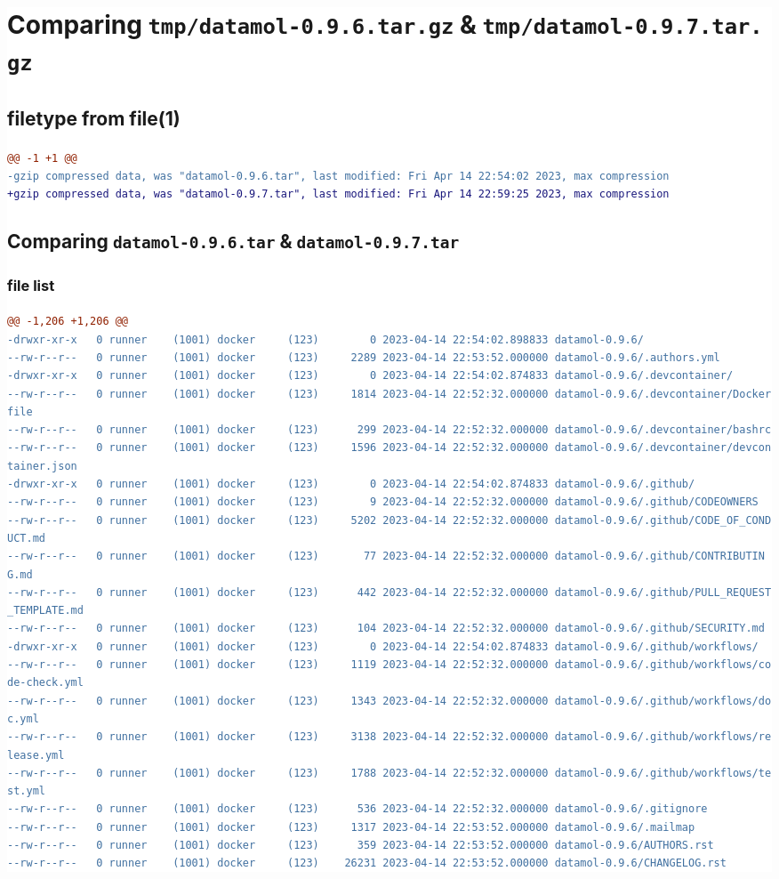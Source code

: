 # Comparing `tmp/datamol-0.9.6.tar.gz` & `tmp/datamol-0.9.7.tar.gz`

## filetype from file(1)

```diff
@@ -1 +1 @@
-gzip compressed data, was "datamol-0.9.6.tar", last modified: Fri Apr 14 22:54:02 2023, max compression
+gzip compressed data, was "datamol-0.9.7.tar", last modified: Fri Apr 14 22:59:25 2023, max compression
```

## Comparing `datamol-0.9.6.tar` & `datamol-0.9.7.tar`

### file list

```diff
@@ -1,206 +1,206 @@
-drwxr-xr-x   0 runner    (1001) docker     (123)        0 2023-04-14 22:54:02.898833 datamol-0.9.6/
--rw-r--r--   0 runner    (1001) docker     (123)     2289 2023-04-14 22:53:52.000000 datamol-0.9.6/.authors.yml
-drwxr-xr-x   0 runner    (1001) docker     (123)        0 2023-04-14 22:54:02.874833 datamol-0.9.6/.devcontainer/
--rw-r--r--   0 runner    (1001) docker     (123)     1814 2023-04-14 22:52:32.000000 datamol-0.9.6/.devcontainer/Dockerfile
--rw-r--r--   0 runner    (1001) docker     (123)      299 2023-04-14 22:52:32.000000 datamol-0.9.6/.devcontainer/bashrc
--rw-r--r--   0 runner    (1001) docker     (123)     1596 2023-04-14 22:52:32.000000 datamol-0.9.6/.devcontainer/devcontainer.json
-drwxr-xr-x   0 runner    (1001) docker     (123)        0 2023-04-14 22:54:02.874833 datamol-0.9.6/.github/
--rw-r--r--   0 runner    (1001) docker     (123)        9 2023-04-14 22:52:32.000000 datamol-0.9.6/.github/CODEOWNERS
--rw-r--r--   0 runner    (1001) docker     (123)     5202 2023-04-14 22:52:32.000000 datamol-0.9.6/.github/CODE_OF_CONDUCT.md
--rw-r--r--   0 runner    (1001) docker     (123)       77 2023-04-14 22:52:32.000000 datamol-0.9.6/.github/CONTRIBUTING.md
--rw-r--r--   0 runner    (1001) docker     (123)      442 2023-04-14 22:52:32.000000 datamol-0.9.6/.github/PULL_REQUEST_TEMPLATE.md
--rw-r--r--   0 runner    (1001) docker     (123)      104 2023-04-14 22:52:32.000000 datamol-0.9.6/.github/SECURITY.md
-drwxr-xr-x   0 runner    (1001) docker     (123)        0 2023-04-14 22:54:02.874833 datamol-0.9.6/.github/workflows/
--rw-r--r--   0 runner    (1001) docker     (123)     1119 2023-04-14 22:52:32.000000 datamol-0.9.6/.github/workflows/code-check.yml
--rw-r--r--   0 runner    (1001) docker     (123)     1343 2023-04-14 22:52:32.000000 datamol-0.9.6/.github/workflows/doc.yml
--rw-r--r--   0 runner    (1001) docker     (123)     3138 2023-04-14 22:52:32.000000 datamol-0.9.6/.github/workflows/release.yml
--rw-r--r--   0 runner    (1001) docker     (123)     1788 2023-04-14 22:52:32.000000 datamol-0.9.6/.github/workflows/test.yml
--rw-r--r--   0 runner    (1001) docker     (123)      536 2023-04-14 22:52:32.000000 datamol-0.9.6/.gitignore
--rw-r--r--   0 runner    (1001) docker     (123)     1317 2023-04-14 22:53:52.000000 datamol-0.9.6/.mailmap
--rw-r--r--   0 runner    (1001) docker     (123)      359 2023-04-14 22:53:52.000000 datamol-0.9.6/AUTHORS.rst
--rw-r--r--   0 runner    (1001) docker     (123)    26231 2023-04-14 22:53:52.000000 datamol-0.9.6/CHANGELOG.rst
```